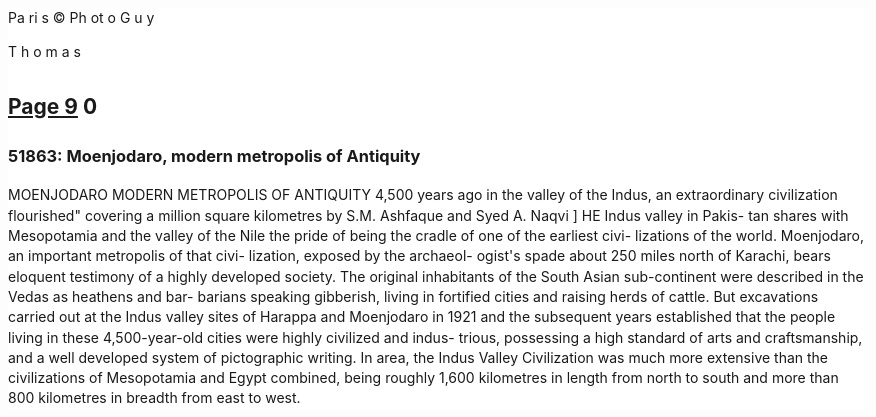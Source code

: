 Pa
ri
s 
© 
Ph
ot
o 
G
u
y
 
T
h
o
m
a
s
 

## [Page 9](074896engo.pdf#page=9) 0

### 51863: Moenjodaro, modern metropolis of Antiquity

  
MOENJODARO 
MODERN METROPOLIS 
OF ANTIQUITY 
4,500 years ago in the valley of the Indus, 
an extraordinary civilization flourished" 
covering a million square kilometres 
by S.M. Ashfaque 
and Syed A. Naqvi 
] HE Indus valley in Pakis- 
tan shares with Mesopotamia and the 
valley of the Nile the pride of being 
the cradle of one of the earliest civi- 
lizations of the world. Moenjodaro, 
an important metropolis of that civi- 
lization, exposed by the archaeol- 
ogist's spade about 250 miles north of 
Karachi, bears eloquent testimony of 
a highly developed society. 
The original inhabitants of the South 
Asian sub-continent were described 
in the Vedas as heathens and bar- 
barians speaking gibberish, living in 
fortified cities and raising herds of 
cattle. But excavations carried out 
at the Indus valley sites of Harappa 
and Moenjodaro in 1921 and the 
subsequent years established that the 
people living in these 4,500-year-old 
cities were highly civilized and indus- 
trious, possessing a high standard of 
arts and craftsmanship, and a well 
developed system of pictographic 
writing. 
In area, the Indus Valley Civilization 
was much more extensive than the 
civilizations of Mesopotamia and 
Egypt combined, being roughly 1,600 
kilometres in length from north to south 
and more than 800 kilometres in 
breadth from east to west. 